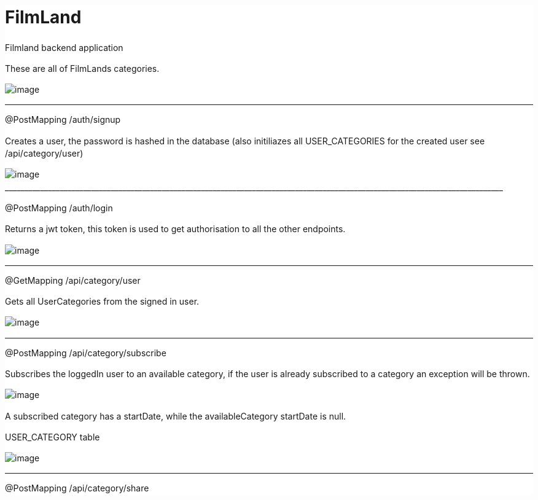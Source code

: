# FilmLand
Filmland backend application


These are all of FilmLands categories.

<img width="251" alt="image" src="https://github.com/wil004/FilmLand/assets/79720969/9c53b446-13f6-4643-af5c-84a30daa59f5">

_______________________________________________________________________________________________________________________________

@PostMapping
/auth/signup

Creates a user, the password is hashed in the database (also initiliazes all USER_CATEGORIES for the created user see /api/category/user)

<img width="193" alt="image" src="https://github.com/wil004/FilmLand/assets/79720969/272818a2-c7e5-4df0-8c46-58f324d04225">
_______________________________________________________________________________________________________________________________

@PostMapping
/auth/login

Returns a jwt token, this token is used to get authorisation to all the other endpoints.

<img width="481" alt="image" src="https://github.com/wil004/FilmLand/assets/79720969/178c98dd-2a91-4bee-b75b-eb72bd534fc5">

_______________________________________________________________________________________________________________________________

@GetMapping
/api/category/user

Gets all UserCategories from the signed in user.

<img width="257" alt="image" src="https://github.com/wil004/FilmLand/assets/79720969/4f483eec-b095-4a51-ba72-15ef375215f5">

_______________________________________________________________________________________________________________________________

@PostMapping
/api/category/subscribe

Subscribes the loggedIn user to an available category, if the user is already subscribed to a category an exception will be thrown.

<img width="467" alt="image" src="https://github.com/wil004/FilmLand/assets/79720969/8b2c795f-3edb-43ce-8478-d225438a3c53">

A subscribed category has a startDate, while the availableCategory startDate is null.

USER_CATEGORY table

<img width="376" alt="image" src="https://github.com/wil004/FilmLand/assets/79720969/4258f159-a217-48df-8bc2-f46315d0c8b4">

_______________________________________________________________________________________________________________________________

@PostMapping
/api/category/share
